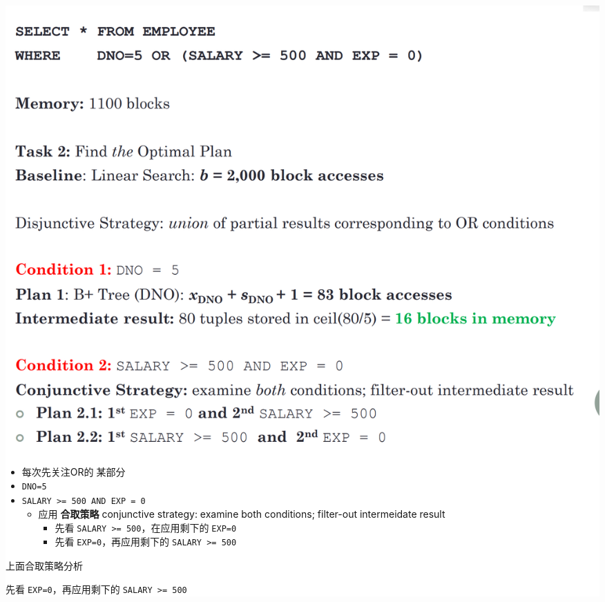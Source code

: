 ![](/static/2021-05-03-00-09-43.png)

* 每次先关注OR的 某部分
* `DNO=5`
* `SALARY >= 500 AND EXP = 0`
  * 应用 **合取策略** conjunctive strategy: examine both conditions; filter-out intermeidate result
    * 先看 `SALARY >= 500`，在应用剩下的 `EXP=0`
    * 先看 `EXP=0`，再应用剩下的 `SALARY >= 500`

上面合取策略分析

先看 `EXP=0`，再应用剩下的 `SALARY >= 500`
